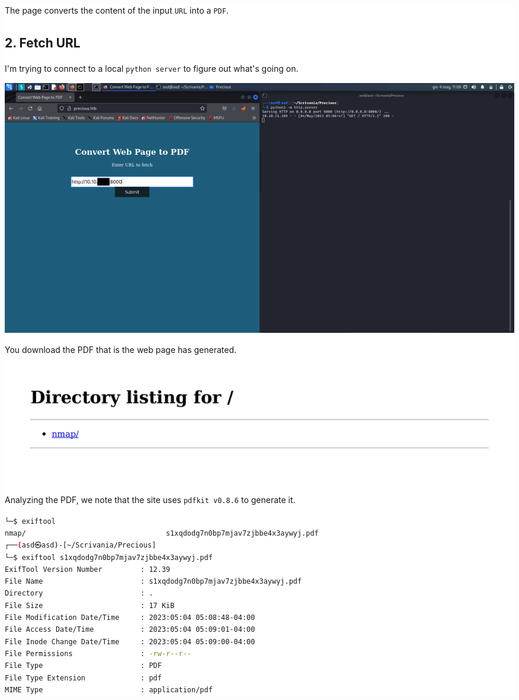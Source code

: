 The page converts the content of the input `URL` into a `PDF`.

## 2. Fetch URL
I'm trying to connect to a local `python server` to figure out what's going on.

![fetch](Images/fetch.png)

You download the PDF that is the web page has generated.

<p align="center">
  <img src="Images/what.png" />
</p>

Analyzing the PDF, we note that the site uses `pdfkit v0.8.6` to generate it.

```bash
└─$ exiftool                                                                                                       
nmap/                                 s1xqdodg7n0bp7mjav7zjbbe4x3aywyj.pdf  
┌──(asd㉿asd)-[~/Scrivania/Precious]
└─$ exiftool s1xqdodg7n0bp7mjav7zjbbe4x3aywyj.pdf                                                                  
ExifTool Version Number         : 12.39
File Name                       : s1xqdodg7n0bp7mjav7zjbbe4x3aywyj.pdf
Directory                       : .
File Size                       : 17 KiB
File Modification Date/Time     : 2023:05:04 05:08:48-04:00
File Access Date/Time           : 2023:05:04 05:09:01-04:00
File Inode Change Date/Time     : 2023:05:04 05:09:00-04:00
File Permissions                : -rw-r--r--
File Type                       : PDF
File Type Extension             : pdf
MIME Type                       : application/pdf
```